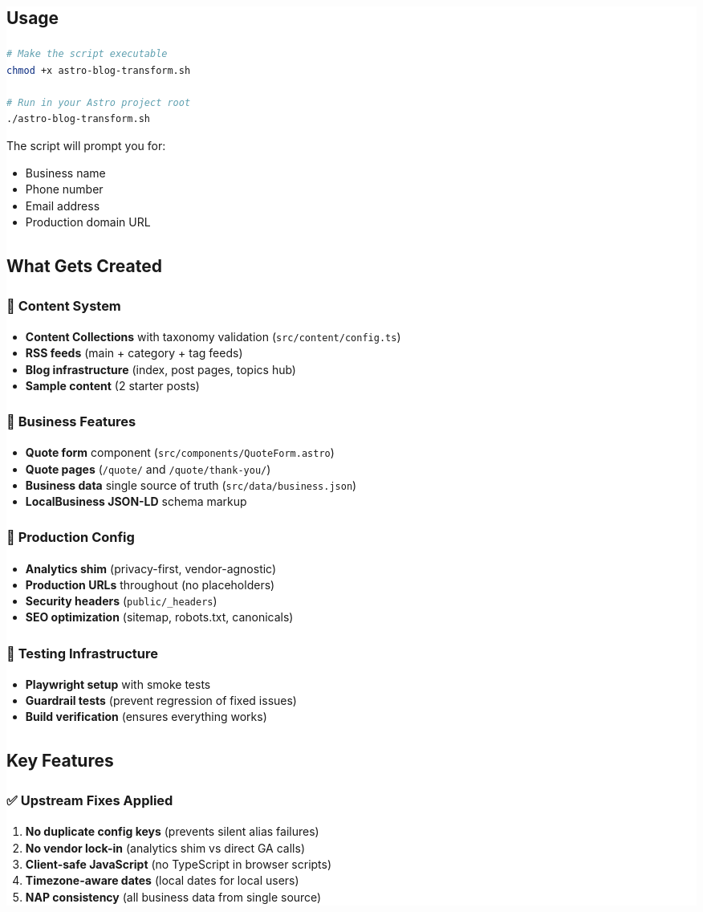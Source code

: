 ## Usage

```bash
# Make the script executable
chmod +x astro-blog-transform.sh

# Run in your Astro project root
./astro-blog-transform.sh
```

The script will prompt you for:
- Business name
- Phone number  
- Email address
- Production domain URL

## What Gets Created

### 📝 **Content System**
- **Content Collections** with taxonomy validation (`src/content/config.ts`)
- **RSS feeds** (main + category + tag feeds)
- **Blog infrastructure** (index, post pages, topics hub)
- **Sample content** (2 starter posts)

### 💼 **Business Features** 
- **Quote form** component (`src/components/QuoteForm.astro`)
- **Quote pages** (`/quote/` and `/quote/thank-you/`)
- **Business data** single source of truth (`src/data/business.json`)
- **LocalBusiness JSON-LD** schema markup

### 🚀 **Production Config**
- **Analytics shim** (privacy-first, vendor-agnostic)
- **Production URLs** throughout (no placeholders)
- **Security headers** (`public/_headers`)
- **SEO optimization** (sitemap, robots.txt, canonicals)

### 🧪 **Testing Infrastructure**
- **Playwright setup** with smoke tests
- **Guardrail tests** (prevent regression of fixed issues)
- **Build verification** (ensures everything works)

## Key Features

### ✅ **Upstream Fixes Applied**
1. **No duplicate config keys** (prevents silent alias failures)
2. **No vendor lock-in** (analytics shim vs direct GA calls)
3. **Client-safe JavaScript** (no TypeScript in browser scripts)
4. **Timezone-aware dates** (local dates for local users)
5. **NAP consistency** (all business data from single source)
